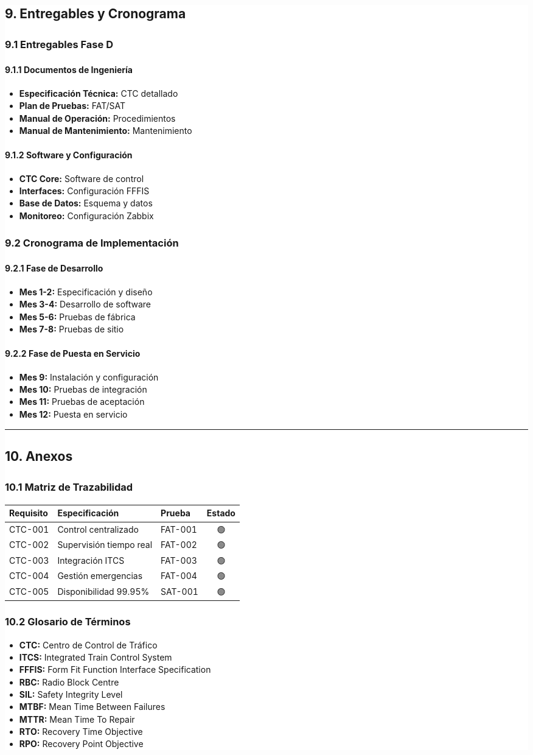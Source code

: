 
## 9. Entregables y Cronograma

### 9.1 Entregables Fase D

#### 9.1.1 Documentos de Ingeniería
- **Especificación Técnica:** CTC detallado
- **Plan de Pruebas:** FAT/SAT
- **Manual de Operación:** Procedimientos
- **Manual de Mantenimiento:** Mantenimiento

#### 9.1.2 Software y Configuración
- **CTC Core:** Software de control
- **Interfaces:** Configuración FFFIS
- **Base de Datos:** Esquema y datos
- **Monitoreo:** Configuración Zabbix

### 9.2 Cronograma de Implementación

#### 9.2.1 Fase de Desarrollo
- **Mes 1-2:** Especificación y diseño
- **Mes 3-4:** Desarrollo de software
- **Mes 5-6:** Pruebas de fábrica
- **Mes 7-8:** Pruebas de sitio

#### 9.2.2 Fase de Puesta en Servicio
- **Mes 9:** Instalación y configuración
- **Mes 10:** Pruebas de integración
- **Mes 11:** Pruebas de aceptación
- **Mes 12:** Puesta en servicio

---

## 10. Anexos

### 10.1 Matriz de Trazabilidad
| Requisito | Especificación | Prueba | Estado |
|:---|:---|:---|:---:|
| CTC-001 | Control centralizado | FAT-001 | 🟢 |
| CTC-002 | Supervisión tiempo real | FAT-002 | 🟢 |
| CTC-003 | Integración ITCS | FAT-003 | 🟢 |
| CTC-004 | Gestión emergencias | FAT-004 | 🟢 |
| CTC-005 | Disponibilidad 99.95% | SAT-001 | 🟢 |

### 10.2 Glosario de Términos
- **CTC:** Centro de Control de Tráfico
- **ITCS:** Integrated Train Control System
- **FFFIS:** Form Fit Function Interface Specification
- **RBC:** Radio Block Centre
- **SIL:** Safety Integrity Level
- **MTBF:** Mean Time Between Failures
- **MTTR:** Mean Time To Repair
- **RTO:** Recovery Time Objective
- **RPO:** Recovery Point Objective
